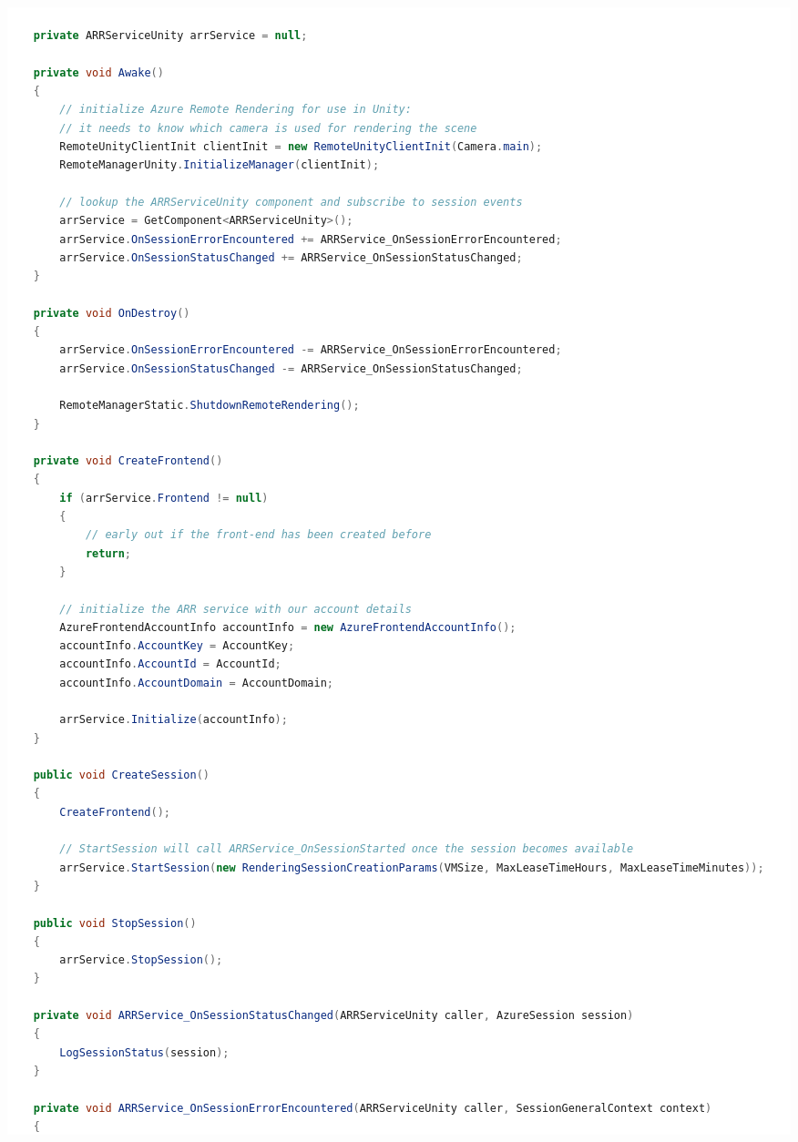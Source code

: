 ```csharp

    private ARRServiceUnity arrService = null;

    private void Awake()
    {
        // initialize Azure Remote Rendering for use in Unity:
        // it needs to know which camera is used for rendering the scene
        RemoteUnityClientInit clientInit = new RemoteUnityClientInit(Camera.main);
        RemoteManagerUnity.InitializeManager(clientInit);

        // lookup the ARRServiceUnity component and subscribe to session events
        arrService = GetComponent<ARRServiceUnity>();
        arrService.OnSessionErrorEncountered += ARRService_OnSessionErrorEncountered;
        arrService.OnSessionStatusChanged += ARRService_OnSessionStatusChanged;
    }

    private void OnDestroy()
    {
        arrService.OnSessionErrorEncountered -= ARRService_OnSessionErrorEncountered;
        arrService.OnSessionStatusChanged -= ARRService_OnSessionStatusChanged;

        RemoteManagerStatic.ShutdownRemoteRendering();
    }

    private void CreateFrontend()
    {
        if (arrService.Frontend != null)
        {
            // early out if the front-end has been created before
            return;
        }

        // initialize the ARR service with our account details
        AzureFrontendAccountInfo accountInfo = new AzureFrontendAccountInfo();
        accountInfo.AccountKey = AccountKey;
        accountInfo.AccountId = AccountId;
        accountInfo.AccountDomain = AccountDomain;

        arrService.Initialize(accountInfo);
    }

    public void CreateSession()
    {
        CreateFrontend();

        // StartSession will call ARRService_OnSessionStarted once the session becomes available
        arrService.StartSession(new RenderingSessionCreationParams(VMSize, MaxLeaseTimeHours, MaxLeaseTimeMinutes));
    }

    public void StopSession()
    {
        arrService.StopSession();
    }

    private void ARRService_OnSessionStatusChanged(ARRServiceUnity caller, AzureSession session)
    {
        LogSessionStatus(session);
    }

    private void ARRService_OnSessionErrorEncountered(ARRServiceUnity caller, SessionGeneralContext context)
    {
```
